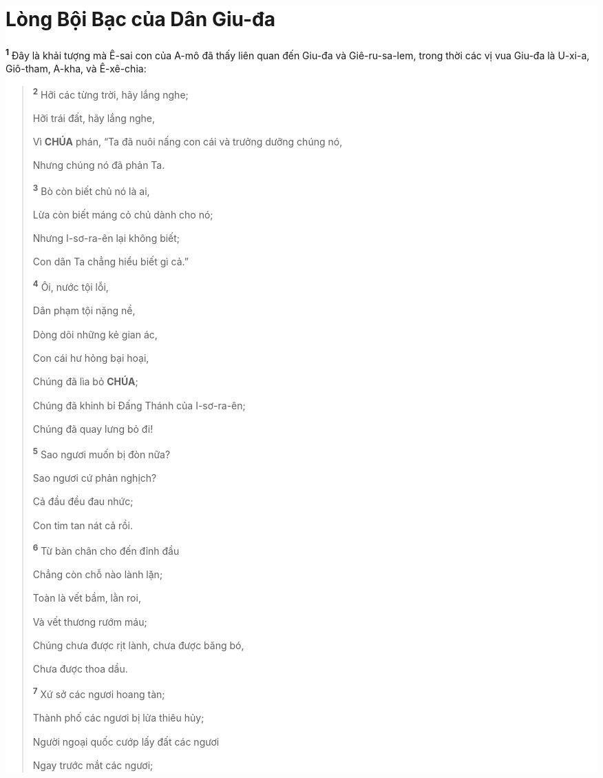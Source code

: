 # Lòng Bội Bạc của Dân Giu-đa
<sup><b>1</b></sup> Đây là khải tượng mà Ê-sai con của A-mô đã thấy liên quan đến Giu-đa và Giê-ru-sa-lem, trong thời các vị vua Giu-đa là U-xi-a, Giô-tham, A-kha, và Ê-xê-chia:

> <sup><b>2</b></sup> Hỡi các từng trời, hãy lắng nghe;
>
> Hỡi trái đất, hãy lắng nghe,
>
> Vì **CHÚA** phán, “Ta đã nuôi nấng con cái và trưởng dưỡng chúng nó,
>
> Nhưng chúng nó đã phản Ta.
>
> <sup><b>3</b></sup> Bò còn biết chủ nó là ai,
>
> Lừa còn biết máng cỏ chủ dành cho nó;
>
> Nhưng I-sơ-ra-ên lại không biết;
>
> Con dân Ta chẳng hiểu biết gì cả.”
>
> <sup><b>4</b></sup> Ôi, nước tội lỗi,
>
> Dân phạm tội nặng nề,
>
> Dòng dõi những kẻ gian ác,
>
> Con cái hư hỏng bại hoại,
>
> Chúng đã lìa bỏ **CHÚA**;
>
> Chúng đã khinh bỉ Đấng Thánh của I-sơ-ra-ên;
>
> Chúng đã quay lưng bỏ đi!
>
> <sup><b>5</b></sup> Sao ngươi muốn bị đòn nữa?
>
> Sao ngươi cứ phản nghịch?
>
> Cả đầu đều đau nhức;
>
> Con tim tan nát cả rồi.
>
> <sup><b>6</b></sup> Từ bàn chân cho đến đỉnh đầu
>
> Chẳng còn chỗ nào lành lặn;
>
> Toàn là vết bầm, lằn roi,
>
> Và vết thương rướm máu;
>
> Chúng chưa được rịt lành, chưa được băng bó,
>
> Chưa được thoa dầu.
>
> <sup><b>7</b></sup> Xứ sở các ngươi hoang tàn;
>
> Thành phố các ngươi bị lửa thiêu hủy;
>
> Người ngoại quốc cướp lấy đất các ngươi
>
> Ngay trước mắt các ngươi;
>